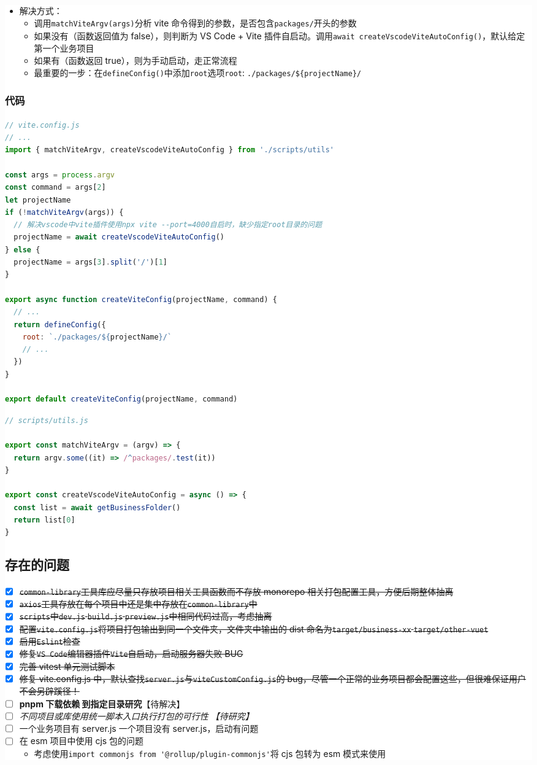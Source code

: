 - 解决方式：
  - 调用`matchViteArgv(args)`分析 vite 命令得到的参数，是否包含`packages/`开头的参数
  - 如果没有（函数返回值为 false），则判断为 VS Code + Vite 插件自启动。调用`await createVscodeViteAutoConfig()`，默认给定第一个业务项目
  - 如果有（函数返回 true），则为手动启动，走正常流程
  - 最重要的一步：在`defineConfig()`中添加`root`选项`root`: `./packages/${projectName}/`

### 代码

```js
// vite.config.js
// ...
import { matchViteArgv, createVscodeViteAutoConfig } from './scripts/utils'

const args = process.argv
const command = args[2]
let projectName
if (!matchViteArgv(args)) {
  // 解决vscode中vite插件使用npx vite --port=4000自启时，缺少指定root目录的问题
  projectName = await createVscodeViteAutoConfig()
} else {
  projectName = args[3].split('/')[1]
}

export async function createViteConfig(projectName, command) {
  // ...
  return defineConfig({
    root: `./packages/${projectName}/`
    // ...
  })
}

export default createViteConfig(projectName, command)
```

```js
// scripts/utils.js

export const matchViteArgv = (argv) => {
  return argv.some((it) => /^packages/.test(it))
}

export const createVscodeViteAutoConfig = async () => {
  const list = await getBusinessFolder()
  return list[0]
}
```

## 存在的问题

- [x] ~~`common-library`工具库应尽量只存放项目相关工具函数而不存放 monorepo 相关打包配置工具，方便后期整体抽离~~
- [x] ~~`axios`工具存放在每个项目中还是集中存放在`common-library`中~~
- [x] ~~`scripts`中`dev.js` `build.js` `preview.js`中相同代码过高，考虑抽离~~
- [x] ~~配置`vite.config.js`将项目打包输出到同一个文件夹，文件夹中输出的 dist 命名为`target/business-xx` `target/other-vuet`~~
- [x] ~~启用`Eslint`检查~~
- [x] ~~修复`VS Code`编辑器插件`Vite`自启动，启动服务器失败 BUG~~
- [x] ~~完善 vitest 单元测试脚本~~
- [x] ~~修复 vite.config.js 中，默认查找`server.js`与`viteCustomConfig.js`的 bug，尽管一个正常的业务项目都会配置这些，但很难保证用户不会另辟蹊径！~~
- [ ] **pnpm 下载依赖 到指定目录研究**【待解决】
- [ ] _不同项目或库使用统一脚本入口执行打包的可行性 【待研究】_
- [ ] 一个业务项目有 server.js 一个项目没有 server.js，启动有问题
- [ ] 在 esm 项目中使用 cjs 包的问题
  - 考虑使用`import commonjs from '@rollup/plugin-commonjs'`将 cjs 包转为 esm 模式来使用
